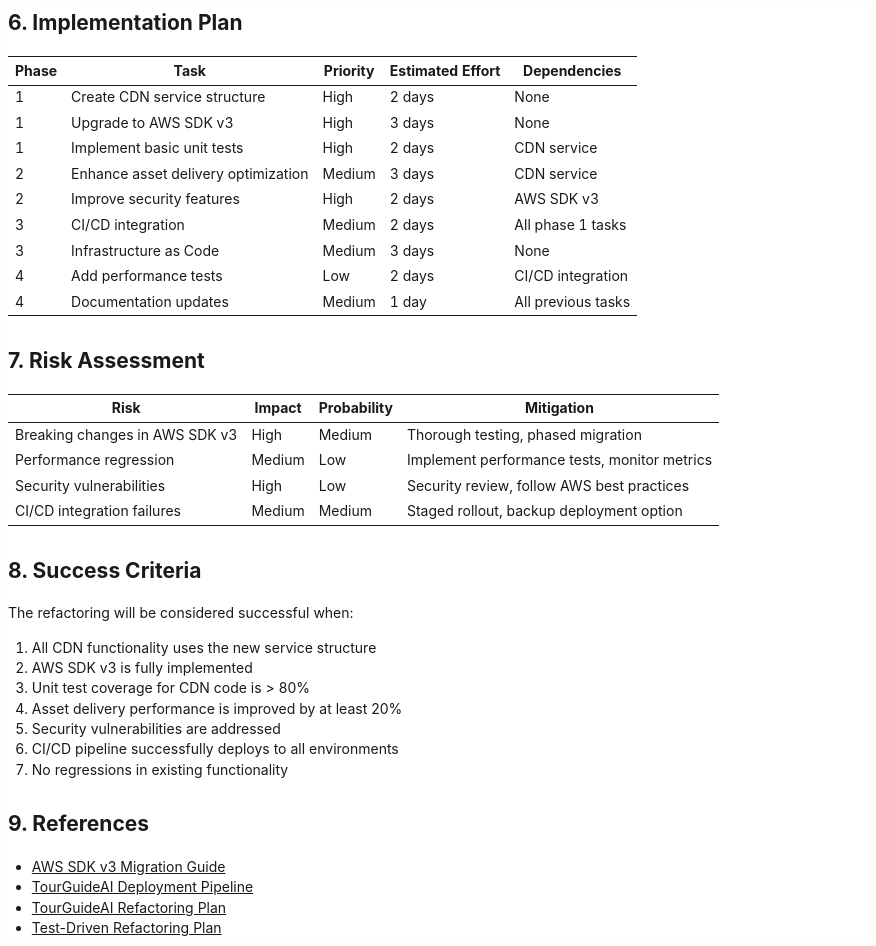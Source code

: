 ## 6. Implementation Plan

| Phase | Task | Priority | Estimated Effort | Dependencies |
|-------|------|----------|------------------|--------------|
| 1 | Create CDN service structure | High | 2 days | None |
| 1 | Upgrade to AWS SDK v3 | High | 3 days | None |
| 1 | Implement basic unit tests | High | 2 days | CDN service |
| 2 | Enhance asset delivery optimization | Medium | 3 days | CDN service |
| 2 | Improve security features | High | 2 days | AWS SDK v3 |
| 3 | CI/CD integration | Medium | 2 days | All phase 1 tasks |
| 3 | Infrastructure as Code | Medium | 3 days | None |
| 4 | Add performance tests | Low | 2 days | CI/CD integration |
| 4 | Documentation updates | Medium | 1 day | All previous tasks |

## 7. Risk Assessment

| Risk | Impact | Probability | Mitigation |
|------|--------|------------|------------|
| Breaking changes in AWS SDK v3 | High | Medium | Thorough testing, phased migration |
| Performance regression | Medium | Low | Implement performance tests, monitor metrics |
| Security vulnerabilities | High | Low | Security review, follow AWS best practices |
| CI/CD integration failures | Medium | Medium | Staged rollout, backup deployment option |

## 8. Success Criteria

The refactoring will be considered successful when:

1. All CDN functionality uses the new service structure
2. AWS SDK v3 is fully implemented
3. Unit test coverage for CDN code is > 80%
4. Asset delivery performance is improved by at least 20%
5. Security vulnerabilities are addressed
6. CI/CD pipeline successfully deploys to all environments
7. No regressions in existing functionality

## 9. References

- [AWS SDK v3 Migration Guide](https://docs.aws.amazon.com/sdk-for-javascript/v3/developer-guide/migrating-to-v3.html)
- [TourGuideAI Deployment Pipeline](../../deployment/pipelines/project.deployment-pipeline.md)
- [TourGuideAI Refactoring Plan](../plans/project.refactors-plan.md)
- [Test-Driven Refactoring Plan](../plans/project.refactors.test-driven.md) 